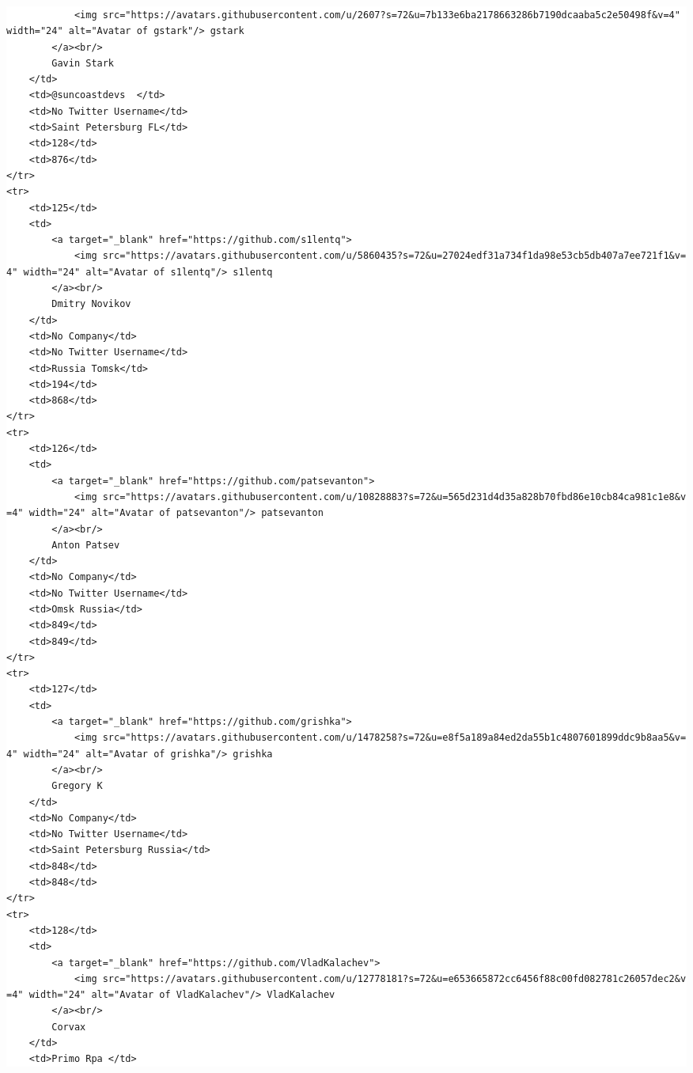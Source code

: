 				<img src="https://avatars.githubusercontent.com/u/2607?s=72&u=7b133e6ba2178663286b7190dcaaba5c2e50498f&v=4" width="24" alt="Avatar of gstark"/> gstark
			</a><br/>
			Gavin Stark
		</td>
		<td>@suncoastdevs  </td>
		<td>No Twitter Username</td>
		<td>Saint Petersburg FL</td>
		<td>128</td>
		<td>876</td>
	</tr>
	<tr>
		<td>125</td>
		<td>
			<a target="_blank" href="https://github.com/s1lentq">
				<img src="https://avatars.githubusercontent.com/u/5860435?s=72&u=27024edf31a734f1da98e53cb5db407a7ee721f1&v=4" width="24" alt="Avatar of s1lentq"/> s1lentq
			</a><br/>
			Dmitry Novikov
		</td>
		<td>No Company</td>
		<td>No Twitter Username</td>
		<td>Russia Tomsk</td>
		<td>194</td>
		<td>868</td>
	</tr>
	<tr>
		<td>126</td>
		<td>
			<a target="_blank" href="https://github.com/patsevanton">
				<img src="https://avatars.githubusercontent.com/u/10828883?s=72&u=565d231d4d35a828b70fbd86e10cb84ca981c1e8&v=4" width="24" alt="Avatar of patsevanton"/> patsevanton
			</a><br/>
			Anton Patsev
		</td>
		<td>No Company</td>
		<td>No Twitter Username</td>
		<td>Omsk Russia</td>
		<td>849</td>
		<td>849</td>
	</tr>
	<tr>
		<td>127</td>
		<td>
			<a target="_blank" href="https://github.com/grishka">
				<img src="https://avatars.githubusercontent.com/u/1478258?s=72&u=e8f5a189a84ed2da55b1c4807601899ddc9b8aa5&v=4" width="24" alt="Avatar of grishka"/> grishka
			</a><br/>
			Gregory K
		</td>
		<td>No Company</td>
		<td>No Twitter Username</td>
		<td>Saint Petersburg Russia</td>
		<td>848</td>
		<td>848</td>
	</tr>
	<tr>
		<td>128</td>
		<td>
			<a target="_blank" href="https://github.com/VladKalachev">
				<img src="https://avatars.githubusercontent.com/u/12778181?s=72&u=e653665872cc6456f88c00fd082781c26057dec2&v=4" width="24" alt="Avatar of VladKalachev"/> VladKalachev
			</a><br/>
			Corvax
		</td>
		<td>Primo Rpa </td>